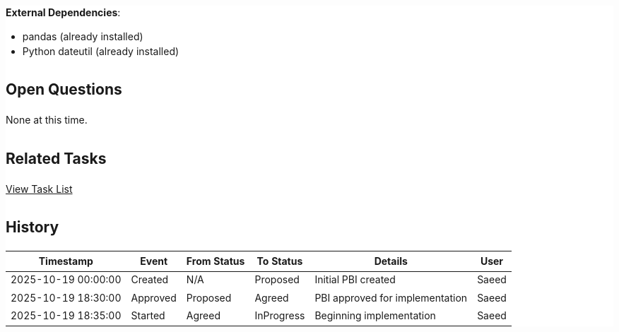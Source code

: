 **External Dependencies**:
- pandas (already installed)
- Python dateutil (already installed)

## Open Questions

None at this time.

## Related Tasks

[View Task List](./tasks.md)

## History

| Timestamp | Event | From Status | To Status | Details | User |
|-----------|-------|-------------|-----------|---------|------|
| 2025-10-19 00:00:00 | Created | N/A | Proposed | Initial PBI created | Saeed |
| 2025-10-19 18:30:00 | Approved | Proposed | Agreed | PBI approved for implementation | Saeed |
| 2025-10-19 18:35:00 | Started | Agreed | InProgress | Beginning implementation | Saeed |

